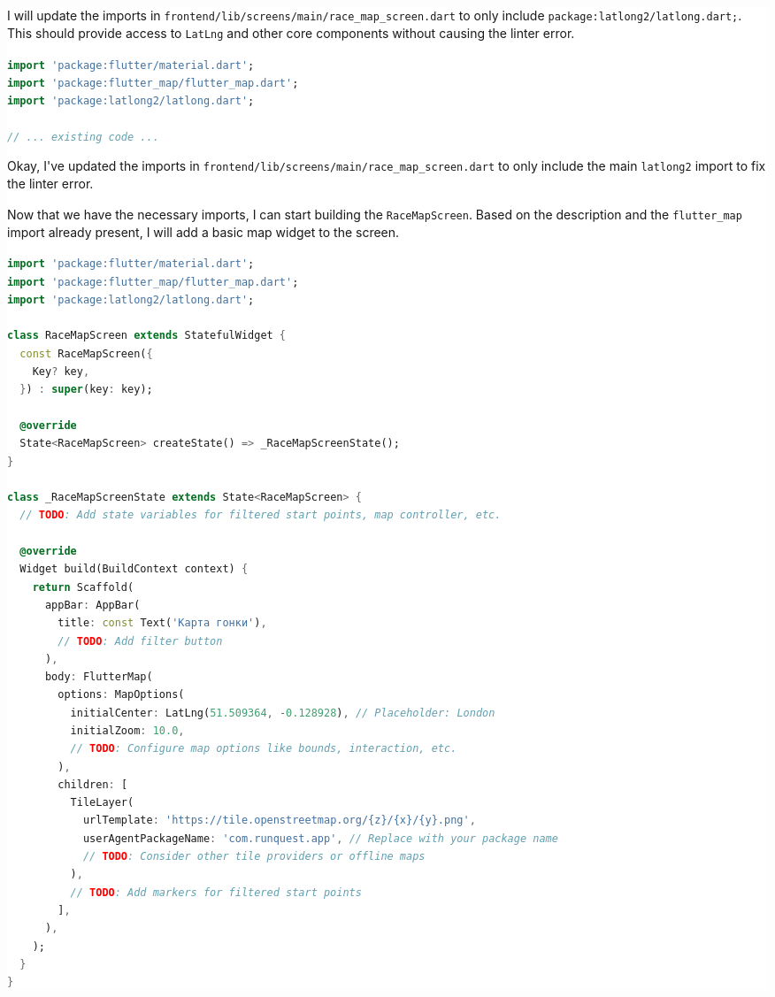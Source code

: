 I will update the imports in `frontend/lib/screens/main/race_map_screen.dart` to only include `package:latlong2/latlong.dart;`. This should provide access to `LatLng` and other core components without causing the linter error.



```dart
import 'package:flutter/material.dart';
import 'package:flutter_map/flutter_map.dart';
import 'package:latlong2/latlong.dart';

// ... existing code ...
```

Okay, I've updated the imports in `frontend/lib/screens/main/race_map_screen.dart` to only include the main `latlong2` import to fix the linter error.

Now that we have the necessary imports, I can start building the `RaceMapScreen`. Based on the description and the `flutter_map` import already present, I will add a basic map widget to the screen.

```dart
import 'package:flutter/material.dart';
import 'package:flutter_map/flutter_map.dart';
import 'package:latlong2/latlong.dart';

class RaceMapScreen extends StatefulWidget {
  const RaceMapScreen({
    Key? key,
  }) : super(key: key);

  @override
  State<RaceMapScreen> createState() => _RaceMapScreenState();
}

class _RaceMapScreenState extends State<RaceMapScreen> {
  // TODO: Add state variables for filtered start points, map controller, etc.

  @override
  Widget build(BuildContext context) {
    return Scaffold(
      appBar: AppBar(
        title: const Text('Карта гонки'),
        // TODO: Add filter button
      ),
      body: FlutterMap(
        options: MapOptions(
          initialCenter: LatLng(51.509364, -0.128928), // Placeholder: London
          initialZoom: 10.0,
          // TODO: Configure map options like bounds, interaction, etc.
        ),
        children: [
          TileLayer(
            urlTemplate: 'https://tile.openstreetmap.org/{z}/{x}/{y}.png',
            userAgentPackageName: 'com.runquest.app', // Replace with your package name
            // TODO: Consider other tile providers or offline maps
          ),
          // TODO: Add markers for filtered start points
        ],
      ),
    );
  }
}

```
